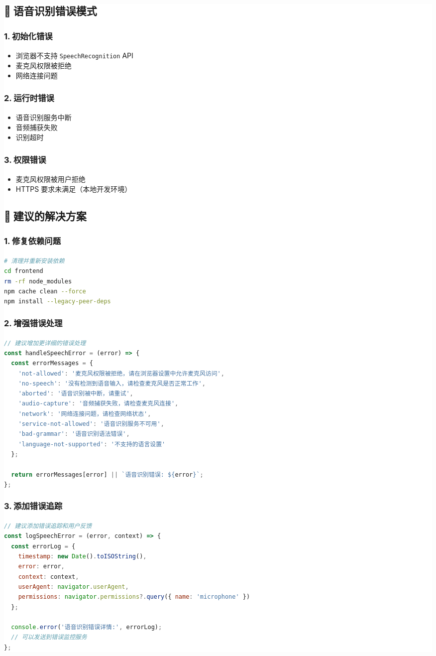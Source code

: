 ## 🎯 语音识别错误模式

### 1. 初始化错误
- 浏览器不支持 `SpeechRecognition` API
- 麦克风权限被拒绝
- 网络连接问题

### 2. 运行时错误
- 语音识别服务中断
- 音频捕获失败
- 识别超时

### 3. 权限错误
- 麦克风权限被用户拒绝
- HTTPS 要求未满足（本地开发环境）

## 🔧 建议的解决方案

### 1. 修复依赖问题
```bash
# 清理并重新安装依赖
cd frontend
rm -rf node_modules
npm cache clean --force
npm install --legacy-peer-deps
```

### 2. 增强错误处理
```javascript
// 建议增加更详细的错误处理
const handleSpeechError = (error) => {
  const errorMessages = {
    'not-allowed': '麦克风权限被拒绝，请在浏览器设置中允许麦克风访问',
    'no-speech': '没有检测到语音输入，请检查麦克风是否正常工作',
    'aborted': '语音识别被中断，请重试',
    'audio-capture': '音频捕获失败，请检查麦克风连接',
    'network': '网络连接问题，请检查网络状态',
    'service-not-allowed': '语音识别服务不可用',
    'bad-grammar': '语音识别语法错误',
    'language-not-supported': '不支持的语言设置'
  };
  
  return errorMessages[error] || `语音识别错误: ${error}`;
};
```

### 3. 添加错误追踪
```javascript
// 建议添加错误追踪和用户反馈
const logSpeechError = (error, context) => {
  const errorLog = {
    timestamp: new Date().toISOString(),
    error: error,
    context: context,
    userAgent: navigator.userAgent,
    permissions: navigator.permissions?.query({ name: 'microphone' })
  };
  
  console.error('语音识别错误详情:', errorLog);
  // 可以发送到错误监控服务
};
```